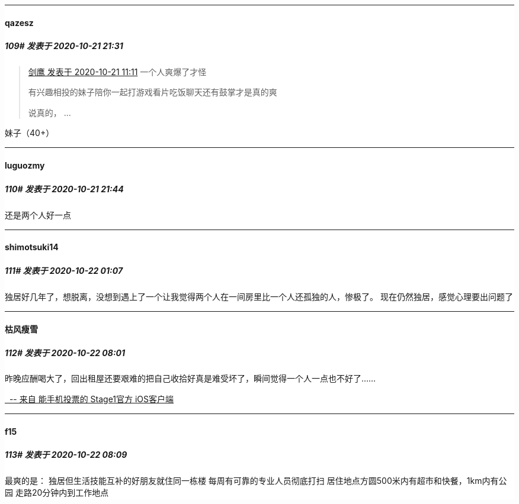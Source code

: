 
-----

####  qazesz  
##### 109#       发表于 2020-10-21 21:31


<blockquote><a href="httphttps://bbs.saraba1st.com/2b/forum.php?mod=redirect&amp;goto=findpost&amp;pid=49110779&amp;ptid=1965885" target="_blank">剑鹰 发表于 2020-10-21 11:11</a>
一个人爽爆了才怪

有兴趣相投的妹子陪你一起打游戏看片吃饭聊天还有鼓掌才是真的爽

说真的， ...</blockquote>
妹子（40+）


-----

####  luguozmy  
##### 110#       发表于 2020-10-21 21:44


还是两个人好一点


-----

####  shimotsuki14  
##### 111#       发表于 2020-10-22 01:07


独居好几年了，想脱离，没想到遇上了一个让我觉得两个人在一间房里比一个人还孤独的人，惨极了。
现在仍然独居，感觉心理要出问题了


-----

####  枯风瘦雪  
##### 112#       发表于 2020-10-22 08:01


昨晚应酬喝大了，回出租屋还要艰难的把自己收拾好真是难受坏了，瞬间觉得一个人一点也不好了……

[  -- 来自 能手机投票的 Stage1官方 iOS客户端](https://itunes.apple.com/fi/app/saraba1st/id1221237470?mt=8)


-----

####  f15  
##### 113#       发表于 2020-10-22 08:09


最爽的是：
独居但生活技能互补的好朋友就住同一栋楼
每周有可靠的专业人员彻底打扫
居住地点方圆500米内有超市和快餐，1km内有公园
走路20分钟内到工作地点
